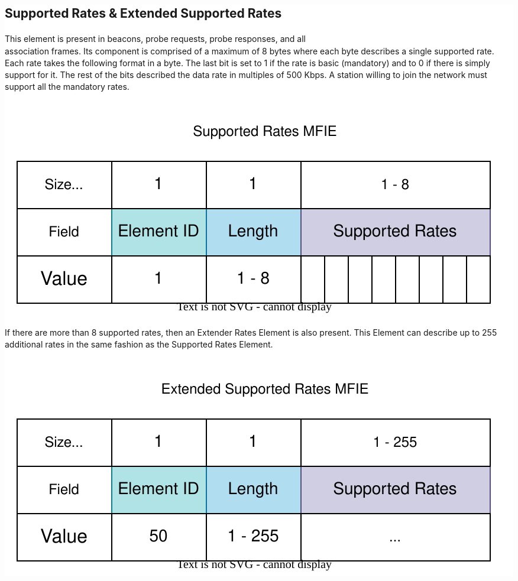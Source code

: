 ## Supported Rates & Extended Supported Rates

This element is present in beacons, probe requests, probe responses, and all  
association frames. Its component is comprised of a maximum of 8 bytes where each byte describes a single supported rate. Each rate takes the following format in a byte. The last bit is set to 1 if the rate is basic (mandatory) and to 0 if there is simply support for it. The rest of the bits described the data rate in multiples of 500 Kbps. A station willing to join the network must support all the mandatory rates.

![](Resources/Images/Supported_Rates_MFIE.svg)

If there are more than 8 supported rates, then an Extender Rates Element is also present. This Element can describe up to 255 additional rates in the same fashion as the Supported Rates Element.

![](Resources/Images/Extended_Supported_Rates_MFIE.svg)
